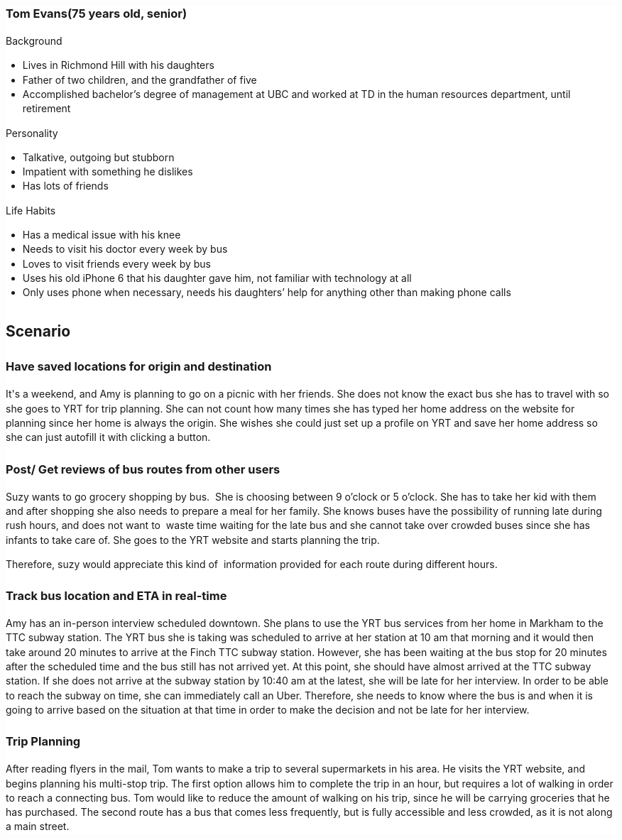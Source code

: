 ### Tom Evans(75 years old, senior)
Background
- Lives in Richmond Hill with his daughters
- Father of two children, and the grandfather of five
- Accomplished bachelor’s degree of management at UBC and worked at TD in the human resources department, until retirement

Personality
- Talkative, outgoing but stubborn
- Impatient with something he dislikes
- Has lots of friends

Life Habits
- Has a medical issue with his knee
- Needs to visit his doctor every week by bus
- Loves to visit friends every week by bus
- Uses his old iPhone 6 that his daughter gave him, not familiar with technology at all
- Only uses phone when necessary, needs his daughters’ help for anything other than making phone calls

## Scenario
### Have saved locations for origin and destination
It's a weekend, and Amy is planning to go on a picnic with her friends. She does not know the exact bus she has to travel with so she goes to YRT for trip planning. She can not count how many times she has typed her home address on the website for planning since her home is always the origin. She wishes she could just set up a profile on YRT and save her home address so she can just autofill it with clicking a button. 

### Post/ Get reviews of bus routes from other users
Suzy wants to go grocery shopping by bus.  She is choosing between 9 o’clock or 5 o’clock. She has to take her kid with them and after shopping she also needs to prepare a meal for her family. She knows buses have the possibility of running late during rush hours, and does not want to  waste time waiting for the late bus and she cannot take over crowded buses since she has infants to take care of. She goes to the YRT website and starts planning the trip.

Therefore, suzy would appreciate this kind of  information provided for each route during different hours. 

### Track bus location and ETA in real-time
Amy has an in-person interview scheduled downtown. She plans to use the YRT bus services from her home in Markham to the TTC subway station. The YRT bus she is taking was scheduled to arrive at her station at 10 am that morning and it would then take around 20 minutes to arrive at the Finch TTC subway station. However, she has been waiting at the bus stop for 20 minutes after the scheduled time and the bus still has not arrived yet. At this point, she should have almost arrived at the TTC subway station. If she does not arrive at the subway station by 10:40 am at the latest, she will be late for her interview. In order to be able to reach the subway on time, she can immediately call an Uber. Therefore, she needs to know where the bus is and when it is going to arrive based on the situation at that time in order to make the decision and not be late for her interview. 

### Trip Planning
After reading flyers in the mail, Tom wants to make a trip to several supermarkets in his area. He visits the YRT website, and begins planning his multi-stop trip. The first option allows him to complete the trip in an hour, but requires a lot of walking in order to reach a connecting bus. Tom would like to reduce the amount of walking on his trip, since he will be carrying groceries that he has purchased. The second route has a bus that comes less frequently, but is fully accessible and less crowded, as it is not along a main street.
